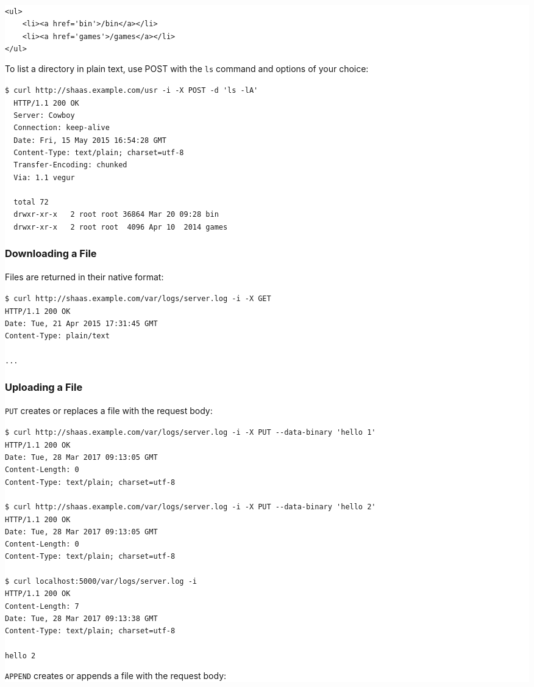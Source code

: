     <ul>
        <li><a href='bin'>/bin</a></li>
        <li><a href='games'>/games</a></li>
    </ul>

To list a directory in plain text, use POST with the `ls` command and options of your choice:

    $ curl http://shaas.example.com/usr -i -X POST -d 'ls -lA'
      HTTP/1.1 200 OK
      Server: Cowboy
      Connection: keep-alive
      Date: Fri, 15 May 2015 16:54:28 GMT
      Content-Type: text/plain; charset=utf-8
      Transfer-Encoding: chunked
      Via: 1.1 vegur
      
      total 72
      drwxr-xr-x   2 root root 36864 Mar 20 09:28 bin
      drwxr-xr-x   2 root root  4096 Apr 10  2014 games

### Downloading a File

Files are returned in their native format:

    $ curl http://shaas.example.com/var/logs/server.log -i -X GET
    HTTP/1.1 200 OK
    Date: Tue, 21 Apr 2015 17:31:45 GMT
    Content-Type: plain/text

    ...

### Uploading a File

`PUT` creates or replaces a file with the request body:

    $ curl http://shaas.example.com/var/logs/server.log -i -X PUT --data-binary 'hello 1'
    HTTP/1.1 200 OK
    Date: Tue, 28 Mar 2017 09:13:05 GMT
    Content-Length: 0
    Content-Type: text/plain; charset=utf-8

    $ curl http://shaas.example.com/var/logs/server.log -i -X PUT --data-binary 'hello 2'
    HTTP/1.1 200 OK
    Date: Tue, 28 Mar 2017 09:13:05 GMT
    Content-Length: 0
    Content-Type: text/plain; charset=utf-8

    $ curl localhost:5000/var/logs/server.log -i
    HTTP/1.1 200 OK
    Content-Length: 7
    Date: Tue, 28 Mar 2017 09:13:38 GMT
    Content-Type: text/plain; charset=utf-8

    hello 2

`APPEND` creates or appends a file with the request body:
